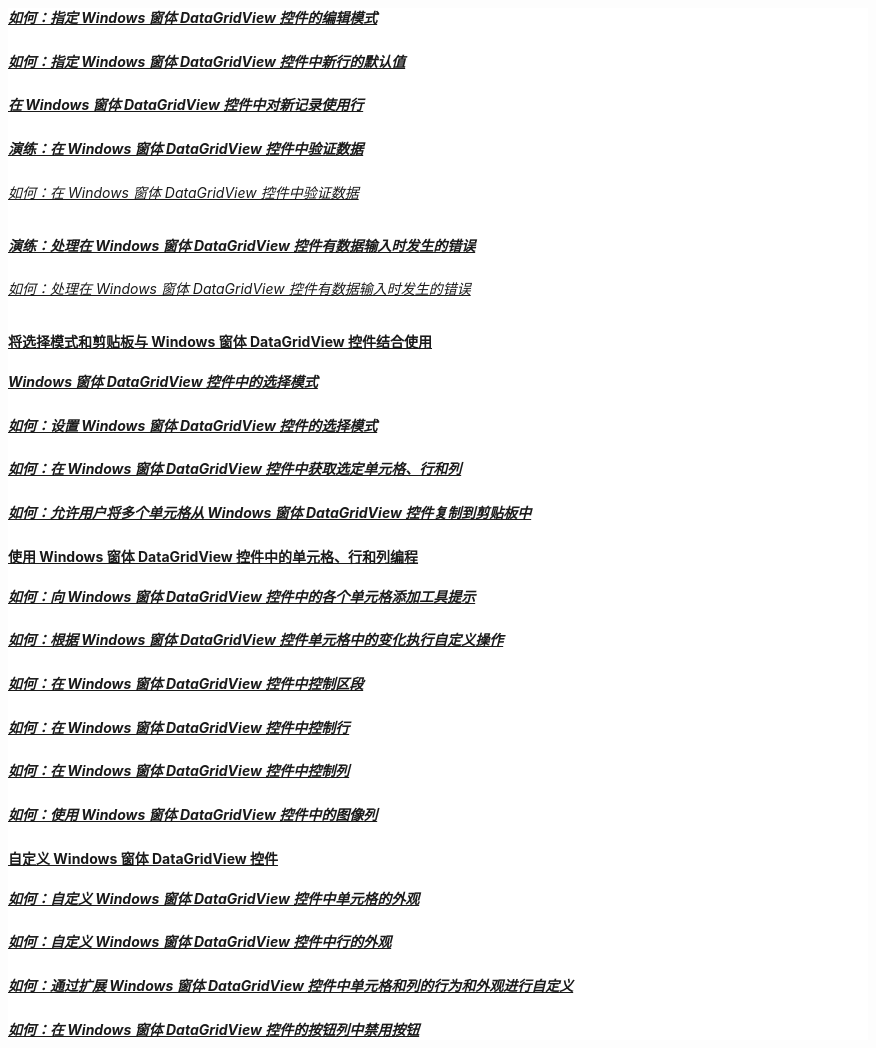 ##### [如何：指定 Windows 窗体 DataGridView 控件的编辑模式](how-to-specify-the-edit-mode-for-the-windows-forms-datagridview-control.md)
##### [如何：指定 Windows 窗体 DataGridView 控件中新行的默认值](specify-default-values-for-new-rows-in-the-datagrid.md)
##### [在 Windows 窗体 DataGridView 控件中对新记录使用行](using-the-row-for-new-records-in-the-windows-forms-datagridview-control.md)
##### [演练：在 Windows 窗体 DataGridView 控件中验证数据](walkthrough-validating-data-in-the-windows-forms-datagridview-control.md)
###### [如何：在 Windows 窗体 DataGridView 控件中验证数据](how-to-validate-data-in-the-windows-forms-datagridview-control.md)
##### [演练：处理在 Windows 窗体 DataGridView 控件有数据输入时发生的错误](handling-errors-that-occur-during-data-entry-in-the-datagrid.md)
###### [如何：处理在 Windows 窗体 DataGridView 控件有数据输入时发生的错误](handle-errors-that-occur-during-data-entry-in-the-datagrid.md)
#### [将选择模式和剪贴板与 Windows 窗体 DataGridView 控件结合使用](selection-and-clipboard-use-with-the-windows-forms-datagridview-control.md)
##### [Windows 窗体 DataGridView 控件中的选择模式](selection-modes-in-the-windows-forms-datagridview-control.md)
##### [如何：设置 Windows 窗体 DataGridView 控件的选择模式](how-to-set-the-selection-mode-of-the-windows-forms-datagridview-control.md)
##### [如何：在 Windows 窗体 DataGridView 控件中获取选定单元格、行和列](selected-cells-rows-and-columns-datagridview.md)
##### [如何：允许用户将多个单元格从 Windows 窗体 DataGridView 控件复制到剪贴板中](enable-users-to-copy-multiple-cells-to-the-clipboard-datagridview.md)
#### [使用 Windows 窗体 DataGridView 控件中的单元格、行和列编程](programming-with-cells-rows-and-columns-in-the-datagrid.md)
##### [如何：向 Windows 窗体 DataGridView 控件中的各个单元格添加工具提示](add-tooltips-to-individual-cells-in-a-wf-datagridview-control.md)
##### [如何：根据 Windows 窗体 DataGridView 控件单元格中的变化执行自定义操作](perform-a-custom-action-based-on-changes-in-a-cell-of-a-datagrid.md)
##### [如何：在 Windows 窗体 DataGridView 控件中控制区段](how-to-manipulate-bands-in-the-windows-forms-datagridview-control.md)
##### [如何：在 Windows 窗体 DataGridView 控件中控制行](how-to-manipulate-rows-in-the-windows-forms-datagridview-control.md)
##### [如何：在 Windows 窗体 DataGridView 控件中控制列](how-to-manipulate-columns-in-the-windows-forms-datagridview-control.md)
##### [如何：使用 Windows 窗体 DataGridView 控件中的图像列](how-to-work-with-image-columns-in-the-windows-forms-datagridview-control.md)
#### [自定义 Windows 窗体 DataGridView 控件](customizing-the-windows-forms-datagridview-control.md)
##### [如何：自定义 Windows 窗体 DataGridView 控件中单元格的外观](customize-the-appearance-of-cells-in-the-datagrid.md)
##### [如何：自定义 Windows 窗体 DataGridView 控件中行的外观](customize-the-appearance-of-rows-in-the-datagrid.md)
##### [如何：通过扩展 Windows 窗体 DataGridView 控件中单元格和列的行为和外观进行自定义](customize-cells-and-columns-in-the-datagrid-by-extending-behavior.md)
##### [如何：在 Windows 窗体 DataGridView 控件的按钮列中禁用按钮](disable-buttons-in-a-button-column-in-the-datagrid.md)